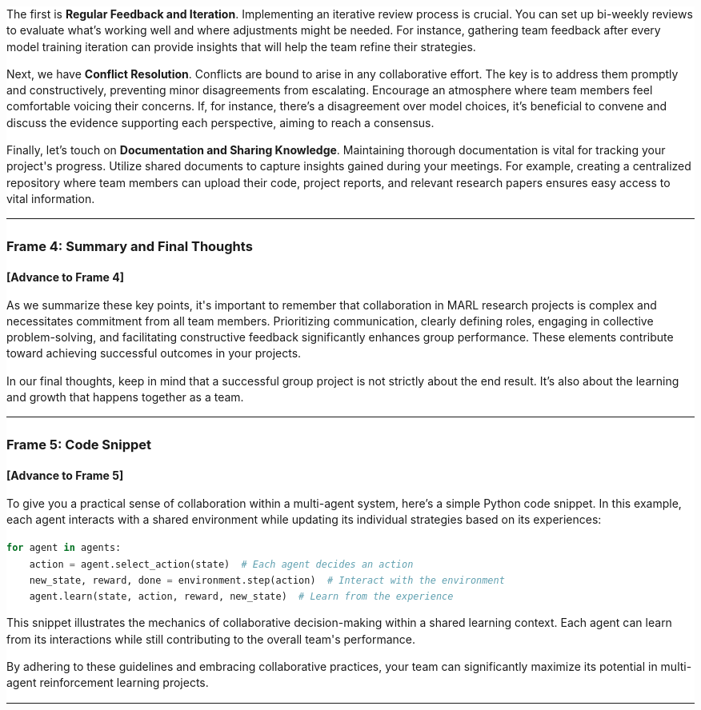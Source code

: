 The first is **Regular Feedback and Iteration**. Implementing an iterative review process is crucial. You can set up bi-weekly reviews to evaluate what’s working well and where adjustments might be needed. For instance, gathering team feedback after every model training iteration can provide insights that will help the team refine their strategies.

Next, we have **Conflict Resolution**. Conflicts are bound to arise in any collaborative effort. The key is to address them promptly and constructively, preventing minor disagreements from escalating. Encourage an atmosphere where team members feel comfortable voicing their concerns. If, for instance, there’s a disagreement over model choices, it’s beneficial to convene and discuss the evidence supporting each perspective, aiming to reach a consensus.

Finally, let’s touch on **Documentation and Sharing Knowledge**. Maintaining thorough documentation is vital for tracking your project's progress. Utilize shared documents to capture insights gained during your meetings. For example, creating a centralized repository where team members can upload their code, project reports, and relevant research papers ensures easy access to vital information.

---

### Frame 4: Summary and Final Thoughts

**[Advance to Frame 4]**

As we summarize these key points, it's important to remember that collaboration in MARL research projects is complex and necessitates commitment from all team members. Prioritizing communication, clearly defining roles, engaging in collective problem-solving, and facilitating constructive feedback significantly enhances group performance. These elements contribute toward achieving successful outcomes in your projects.

In our final thoughts, keep in mind that a successful group project is not strictly about the end result. It’s also about the learning and growth that happens together as a team.

---

### Frame 5: Code Snippet

**[Advance to Frame 5]**

To give you a practical sense of collaboration within a multi-agent system, here’s a simple Python code snippet. In this example, each agent interacts with a shared environment while updating its individual strategies based on its experiences:

```python
for agent in agents:
    action = agent.select_action(state)  # Each agent decides an action
    new_state, reward, done = environment.step(action)  # Interact with the environment
    agent.learn(state, action, reward, new_state)  # Learn from the experience
```

This snippet illustrates the mechanics of collaborative decision-making within a shared learning context. Each agent can learn from its interactions while still contributing to the overall team's performance.

By adhering to these guidelines and embracing collaborative practices, your team can significantly maximize its potential in multi-agent reinforcement learning projects.

---
